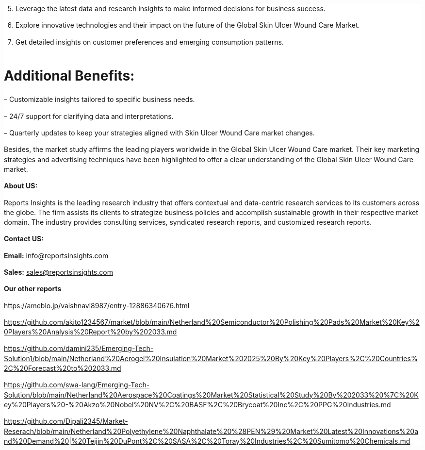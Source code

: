 5. Leverage the latest data and research insights to make informed decisions for business success.

6. Explore innovative technologies and their impact on the future of the Global Skin Ulcer Wound Care Market.

7. Get detailed insights on customer preferences and emerging consumption patterns.

# <strong>Additional Benefits:</strong>

– Customizable insights tailored to specific business needs.

– 24/7 support for clarifying data and interpretations.

– Quarterly updates to keep your strategies aligned with Skin Ulcer Wound Care market changes.

Besides, the market study affirms the leading players worldwide in the Global Skin Ulcer Wound Care market. Their key marketing strategies and advertising techniques have been highlighted to offer a clear understanding of the Global Skin Ulcer Wound Care market.

<strong><strong>About US</strong>:</strong>

Reports Insights is the leading research industry that offers contextual and data-centric research services to its customers across the globe. The firm assists its clients to strategize business policies and accomplish sustainable growth in their respective market domain. The industry provides consulting services, syndicated research reports, and customized research reports.

<strong>Contact US:</strong>

<p class=><b>Email:</b> <a href=mailto:info@reportsinsights.com>info@reportsinsights.com</a></p>
<p class=><b>Sales:</b> <a href=mailto:sales@reportsinsights.com>sales@reportsinsights.com</a></p>

<strong>Our other reports</strong>

<a href=https://ameblo.jp/vaishnavi8987/entry-12886340676.html>https://ameblo.jp/vaishnavi8987/entry-12886340676.html</a>

<a href=https://github.com/akito1234567/market/blob/main/Netherland%20Semiconductor%20Polishing%20Pads%20Market%20Key%20Players%20Analysis%20Report%20by%202033.md>https://github.com/akito1234567/market/blob/main/Netherland%20Semiconductor%20Polishing%20Pads%20Market%20Key%20Players%20Analysis%20Report%20by%202033.md</a>

<a href=https://github.com/damini235/Emerging-Tech-Solution1/blob/main/Netherland%20Aerogel%20Insulation%20Market%202025%20By%20Key%20Players%2C%20Countries%2C%20Forecast%20to%202033.md>https://github.com/damini235/Emerging-Tech-Solution1/blob/main/Netherland%20Aerogel%20Insulation%20Market%202025%20By%20Key%20Players%2C%20Countries%2C%20Forecast%20to%202033.md</a>

<a href=https://github.com/swa-lang/Emerging-Tech-Solution/blob/main/Netherland%20Aerospace%20Coatings%20Market%20Statistical%20Study%20By%202033%20%7C%20Key%20Players%20-%20Akzo%20Nobel%20NV%2C%20BASF%2C%20Brycoat%20Inc%2C%20PPG%20Industries.md>https://github.com/swa-lang/Emerging-Tech-Solution/blob/main/Netherland%20Aerospace%20Coatings%20Market%20Statistical%20Study%20By%202033%20%7C%20Key%20Players%20-%20Akzo%20Nobel%20NV%2C%20BASF%2C%20Brycoat%20Inc%2C%20PPG%20Industries.md</a>

<a href=https://github.com/Dipali2345/Market-Reserach/blob/main/Netherland%20Polyethylene%20Naphthalate%20%28PEN%29%20Market%20Latest%20Innovations%20and%20Demand%20|%20Teijin%20DuPont%2C%20SASA%2C%20Toray%20Industries%2C%20Sumitomo%20Chemicals.md>https://github.com/Dipali2345/Market-Reserach/blob/main/Netherland%20Polyethylene%20Naphthalate%20%28PEN%29%20Market%20Latest%20Innovations%20and%20Demand%20|%20Teijin%20DuPont%2C%20SASA%2C%20Toray%20Industries%2C%20Sumitomo%20Chemicals.md</a>
